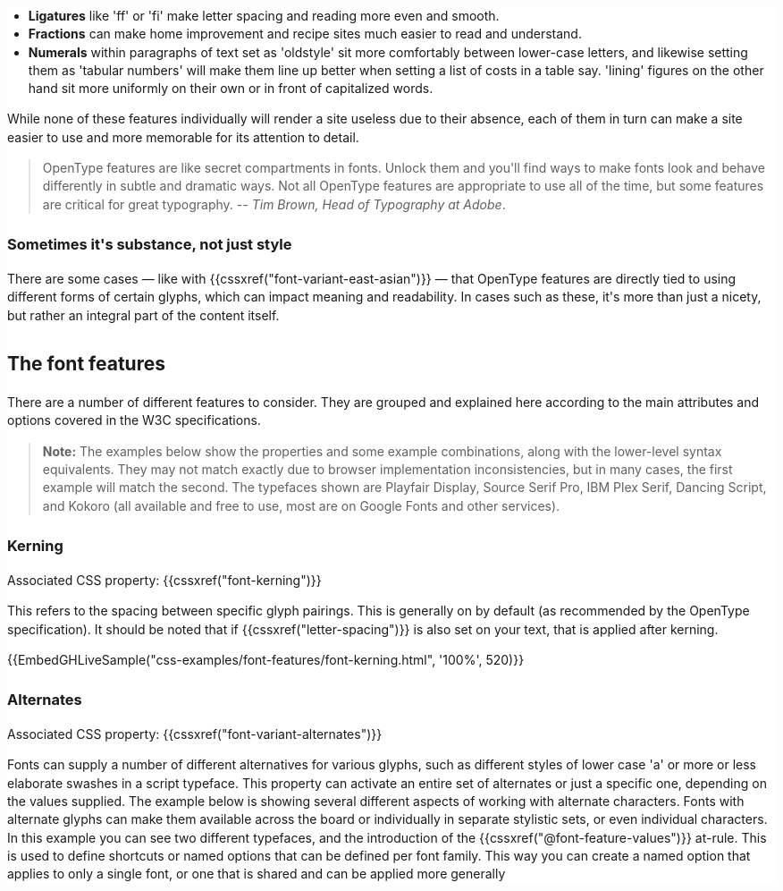 - **Ligatures** like 'ff' or 'fi' make letter spacing and reading more even and smooth.
- **Fractions** can make home improvement and recipe sites much easier to read and understand.
- **Numerals** within paragraphs of text set as 'oldstyle' sit more comfortably between lower-case letters, and likewise setting them as 'tabular numbers' will make them line up better when setting a list of costs in a table say. 'lining' figures on the other hand sit more uniformly on their own or in front of capitalized words.

While none of these features individually will render a site useless due to their absence, each of them in turn can make a site easier to use and more memorable for its attention to detail.

> OpenType features are like secret compartments in fonts. Unlock them and you'll find ways to make fonts look and behave differently in subtle and dramatic ways. Not all OpenType features are appropriate to use all of the time, but some features are critical for great typography. _-- Tim Brown, Head of Typography at Adobe_.

### Sometimes it's substance, not just style

There are some cases — like with {{cssxref("font-variant-east-asian")}} — that OpenType features are directly tied to using different forms of certain glyphs, which can impact meaning and readability. In cases such as these, it's more than just a nicety, but rather an integral part of the content itself.

## The font features

There are a number of different features to consider. They are grouped and explained here according to the main attributes and options covered in the W3C specifications.

> **Note:** The examples below show the properties and some example combinations, along with the lower-level syntax equivalents. They may not match exactly due to browser implementation inconsistencies, but in many cases, the first example will match the second. The typefaces shown are Playfair Display, Source Serif Pro, IBM Plex Serif, Dancing Script, and Kokoro (all available and free to use, most are on Google Fonts and other services).

### Kerning

Associated CSS property: {{cssxref("font-kerning")}}

This refers to the spacing between specific glyph pairings. This is generally on by default (as recommended by the OpenType specification). It should be noted that if {{cssxref("letter-spacing")}} is also set on your text, that is applied after kerning.

{{EmbedGHLiveSample("css-examples/font-features/font-kerning.html", '100%', 520)}}

### Alternates

Associated CSS property: {{cssxref("font-variant-alternates")}}

Fonts can supply a number of different alternatives for various glyphs, such as different styles of lower case 'a' or more or less elaborate swashes in a script typeface. This property can activate an entire set of alternates or just a specific one, depending on the values supplied. The example below is showing several different aspects of working with alternate characters. Fonts with alternate glyphs can make them available across the board or individually in separate stylistic sets, or even individual characters. In this example you can see two different typefaces, and the introduction of the {{cssxref("@font-feature-values")}} at-rule. This is used to define shortcuts or named options that can be defined per font family. This way you can create a named option that applies to only a single font, or one that is shared and can be applied more generally
